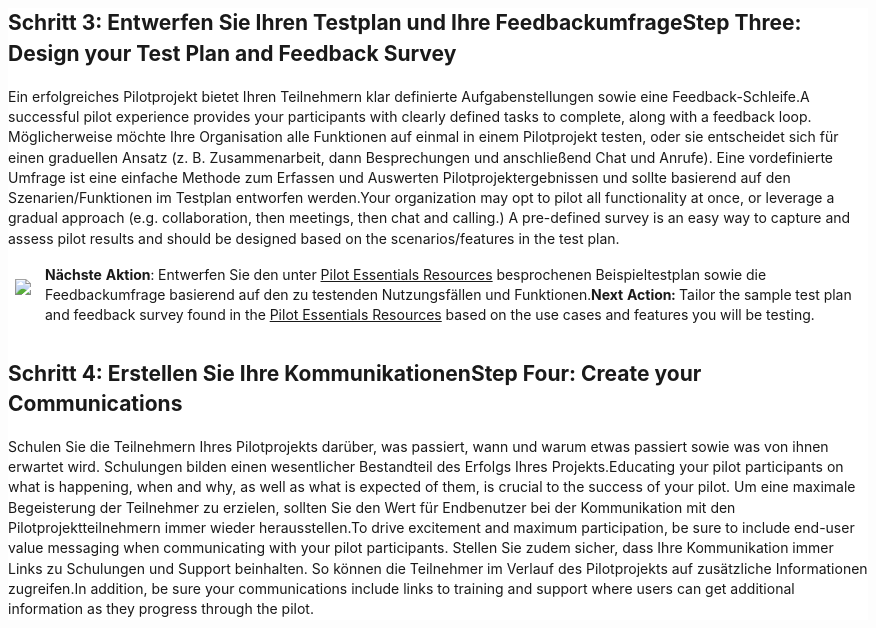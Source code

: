 ## <a name="step-three-design-your-test-plan-and-feedback-survey"></a><span data-ttu-id="7599b-162">Schritt 3: Entwerfen Sie Ihren Testplan und Ihre Feedbackumfrage</span><span class="sxs-lookup"><span data-stu-id="7599b-162">Step Three: Design your Test Plan and Feedback Survey</span></span>

<span data-ttu-id="7599b-163">Ein erfolgreiches Pilotprojekt bietet Ihren Teilnehmern klar definierte Aufgabenstellungen sowie eine Feedback-Schleife.</span><span class="sxs-lookup"><span data-stu-id="7599b-163">A successful pilot experience provides your participants with clearly defined tasks to complete, along with a feedback loop.</span></span> <span data-ttu-id="7599b-164">Möglicherweise möchte Ihre Organisation alle Funktionen auf einmal in einem Pilotprojekt testen, oder sie entscheidet sich für einen graduellen Ansatz (z. B. Zusammenarbeit, dann Besprechungen und anschließend Chat und Anrufe). Eine vordefinierte Umfrage ist eine einfache Methode zum Erfassen und Auswerten Pilotprojektergebnissen und sollte basierend auf den Szenarien/Funktionen im Testplan entworfen werden.</span><span class="sxs-lookup"><span data-stu-id="7599b-164">Your organization may opt to pilot all functionality at once, or leverage a gradual approach (e.g. collaboration, then meetings, then chat and calling.) A pre-defined survey is an easy way to capture and assess pilot results and should be designed based on the scenarios/features in the test plan.</span></span>

<table>
<thead>
<tr class="header">
<td align="left"><p><img src="media/pilot_essentials_image2.png" /></p></td>
<td align="left"><span data-ttu-id="7599b-165"><strong>Nächste Aktion</strong>: Entwerfen Sie den unter <a href="https://go.microsoft.com/fwlink/?linkid=859067">Pilot Essentials Resources</a> besprochenen Beispieltestplan sowie die Feedbackumfrage basierend auf den zu testenden Nutzungsfällen und Funktionen.</span><span class="sxs-lookup"><span data-stu-id="7599b-165"><strong>Next Action:</strong> Tailor the sample test plan and feedback survey found in the <a href="https://go.microsoft.com/fwlink/?linkid=859067">Pilot Essentials Resources</a> based on the use cases and features you will be testing.</span></span></td>
</tr>
</thead>
<tbody>
</tbody>
</table>

## <a name="step-four-create-your-communications"></a><span data-ttu-id="7599b-166">Schritt 4: Erstellen Sie Ihre Kommunikationen</span><span class="sxs-lookup"><span data-stu-id="7599b-166">Step Four: Create your Communications</span></span>

<span data-ttu-id="7599b-167">Schulen Sie die Teilnehmern Ihres Pilotprojekts darüber, was passiert, wann und warum etwas passiert sowie was von ihnen erwartet wird. Schulungen bilden einen wesentlicher Bestandteil des Erfolgs Ihres Projekts.</span><span class="sxs-lookup"><span data-stu-id="7599b-167">Educating your pilot participants on what is happening, when and why, as well as what is expected of them, is crucial to the success of your pilot.</span></span> <span data-ttu-id="7599b-168">Um eine maximale Begeisterung der Teilnehmer zu erzielen, sollten Sie den Wert für Endbenutzer bei der Kommunikation mit den Pilotprojektteilnehmern immer wieder herausstellen.</span><span class="sxs-lookup"><span data-stu-id="7599b-168">To drive excitement and maximum participation, be sure to include end-user value messaging when communicating with your pilot participants.</span></span> <span data-ttu-id="7599b-169">Stellen Sie zudem sicher, dass Ihre Kommunikation immer Links zu Schulungen und Support beinhalten. So können die Teilnehmer im Verlauf des Pilotprojekts auf zusätzliche Informationen zugreifen.</span><span class="sxs-lookup"><span data-stu-id="7599b-169">In addition, be sure your communications include links to training and support where users can get additional information as they progress through the pilot.</span></span>
